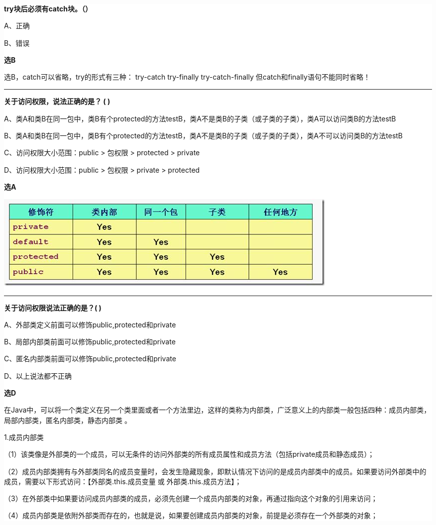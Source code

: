 
**try块后必须有catch块。（）**

A、正确

B、错误

**选B**

选B，catch可以省略，try的形式有三种： try-catch try-finally try-catch-finally 但catch和finally语句不能同时省略！

---

**关于访问权限，说法正确的是？ ( )**

A、类A和类B在同一包中，类B有个protected的方法testB，类A不是类B的子类（或子类的子类），类A可以访问类B的方法testB

B、类A和类B在同一包中，类B有个protected的方法testB，类A不是类B的子类（或子类的子类），类A不可以访问类B的方法testB

C、访问权限大小范围：public > 包权限 > protected > private

D、访问权限大小范围：public > 包权限 > private > protected

**选A**

![2](images/2.png)

---

**关于访问权限说法正确的是？(    )**

A、外部类定义前面可以修饰public,protected和private

B、局部内部类前面可以修饰public,protected和private

C、匿名内部类前面可以修饰public,protected和private

D、以上说法都不正确

**选D**

在Java中，可以将一个类定义在另一个类里面或者一个方法里边，这样的类称为内部类，广泛意义上的内部类一般包括四种：成员内部类，局部内部类，匿名内部类，静态内部类 。

1.成员内部类

（1）该类像是外部类的一个成员，可以无条件的访问外部类的所有成员属性和成员方法（包括private成员和静态成员）；

（2）成员内部类拥有与外部类同名的成员变量时，会发生隐藏现象，即默认情况下访问的是成员内部类中的成员。如果要访问外部类中的成员，需要以下形式访问：【外部类.this.成员变量 或 外部类.this.成员方法】；

（3）在外部类中如果要访问成员内部类的成员，必须先创建一个成员内部类的对象，再通过指向这个对象的引用来访问；

（4）成员内部类是依附外部类而存在的，也就是说，如果要创建成员内部类的对象，前提是必须存在一个外部类的对象；
